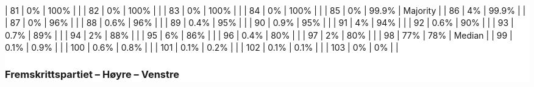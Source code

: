 | 81 | 0% | 100% |  |
| 82 | 0% | 100% |  |
| 83 | 0% | 100% |  |
| 84 | 0% | 100% |  |
| 85 | 0% | 99.9% | Majority |
| 86 | 4% | 99.9% |  |
| 87 | 0% | 96% |  |
| 88 | 0.6% | 96% |  |
| 89 | 0.4% | 95% |  |
| 90 | 0.9% | 95% |  |
| 91 | 4% | 94% |  |
| 92 | 0.6% | 90% |  |
| 93 | 0.7% | 89% |  |
| 94 | 2% | 88% |  |
| 95 | 6% | 86% |  |
| 96 | 0.4% | 80% |  |
| 97 | 2% | 80% |  |
| 98 | 77% | 78% | Median |
| 99 | 0.1% | 0.9% |  |
| 100 | 0.6% | 0.8% |  |
| 101 | 0.1% | 0.2% |  |
| 102 | 0.1% | 0.1% |  |
| 103 | 0% | 0% |  |

### Fremskrittspartiet – Høyre – Venstre
